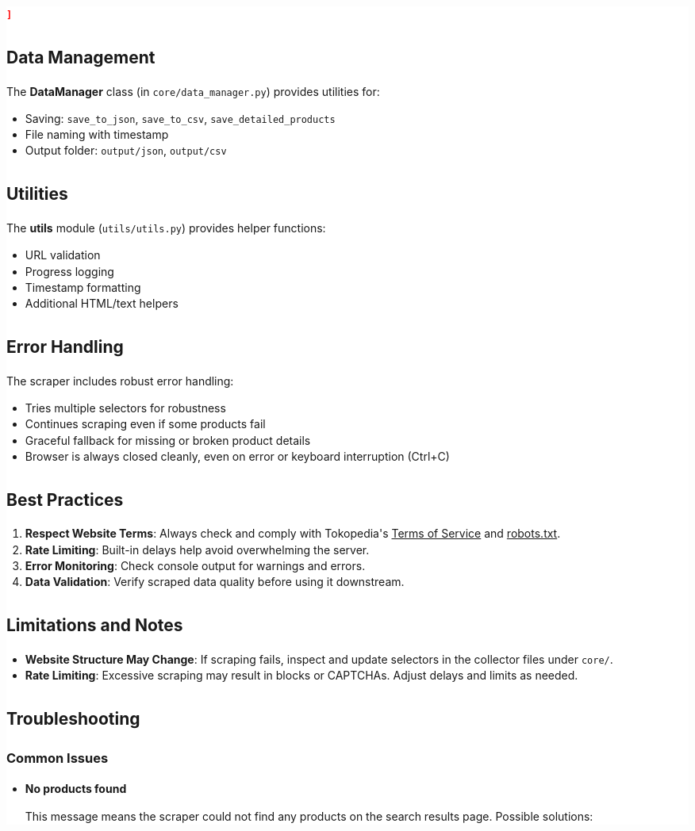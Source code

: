 ```json
]
```

## Data Management

The **DataManager** class (in `core/data_manager.py`) provides utilities for:

- Saving: `save_to_json`, `save_to_csv`, `save_detailed_products`
- File naming with timestamp
- Output folder: `output/json`, `output/csv`

## Utilities

The **utils** module (`utils/utils.py`) provides helper functions:

- URL validation
- Progress logging
- Timestamp formatting
- Additional HTML/text helpers

## Error Handling

The scraper includes robust error handling:

- Tries multiple selectors for robustness
- Continues scraping even if some products fail
- Graceful fallback for missing or broken product details
- Browser is always closed cleanly, even on error or keyboard interruption (Ctrl+C)

## Best Practices

1. **Respect Website Terms**: Always check and comply with Tokopedia's [Terms of Service](https://www.tokopedia.com/terms?lang=en) and [robots.txt](https://www.tokopedia.com/robots.txt).
2. **Rate Limiting**: Built-in delays help avoid overwhelming the server.
3. **Error Monitoring**: Check console output for warnings and errors.
4. **Data Validation**: Verify scraped data quality before using it downstream.

## Limitations and Notes

- **Website Structure May Change**: If scraping fails, inspect and update selectors in the collector files under `core/`.
- **Rate Limiting**: Excessive scraping may result in blocks or CAPTCHAs. Adjust delays and limits as needed.

## Troubleshooting

### Common Issues

- **No products found**

  This message means the scraper could not find any products on the search results page. Possible solutions:
